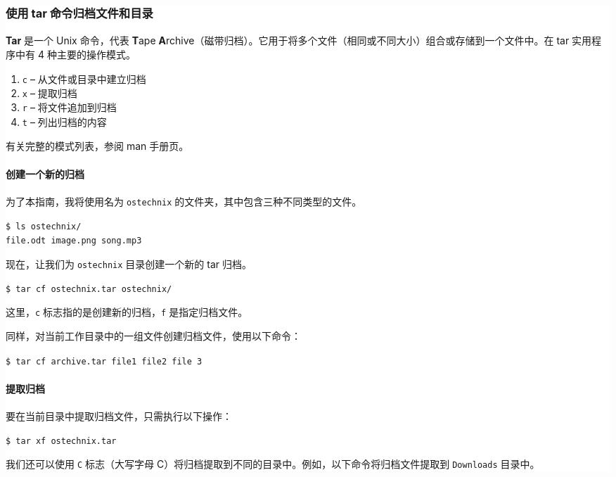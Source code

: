 
### 使用 tar 命令归档文件和目录


**Tar** 是一个 Unix 命令，代表 **T**ape **A**rchive（磁带归档）。它用于将多个文件（相同或不同大小）组合或存储到一个文件中。在 tar 实用程序中有 4 种主要的操作模式。


1. `c` – 从文件或目录中建立归档
2. `x` – 提取归档
3. `r` – 将文件追加到归档
4. `t` – 列出归档的内容


有关完整的模式列表，参阅 man 手册页。


#### 创建一个新的归档


为了本指南，我将使用名为 `ostechnix` 的文件夹，其中包含三种不同类型的文件。



```
$ ls ostechnix/
file.odt image.png song.mp3

```

现在，让我们为 `ostechnix` 目录创建一个新的 tar 归档。



```
$ tar cf ostechnix.tar ostechnix/

```

这里，`c` 标志指的是创建新的归档，`f` 是指定归档文件。


同样，对当前工作目录中的一组文件创建归档文件，使用以下命令：



```
$ tar cf archive.tar file1 file2 file 3

```

#### 提取归档


要在当前目录中提取归档文件，只需执行以下操作：



```
$ tar xf ostechnix.tar

```

我们还可以使用 `C` 标志（大写字母 C）将归档提取到不同的目录中。例如，以下命令将归档文件提取到 `Downloads` 目录中。

